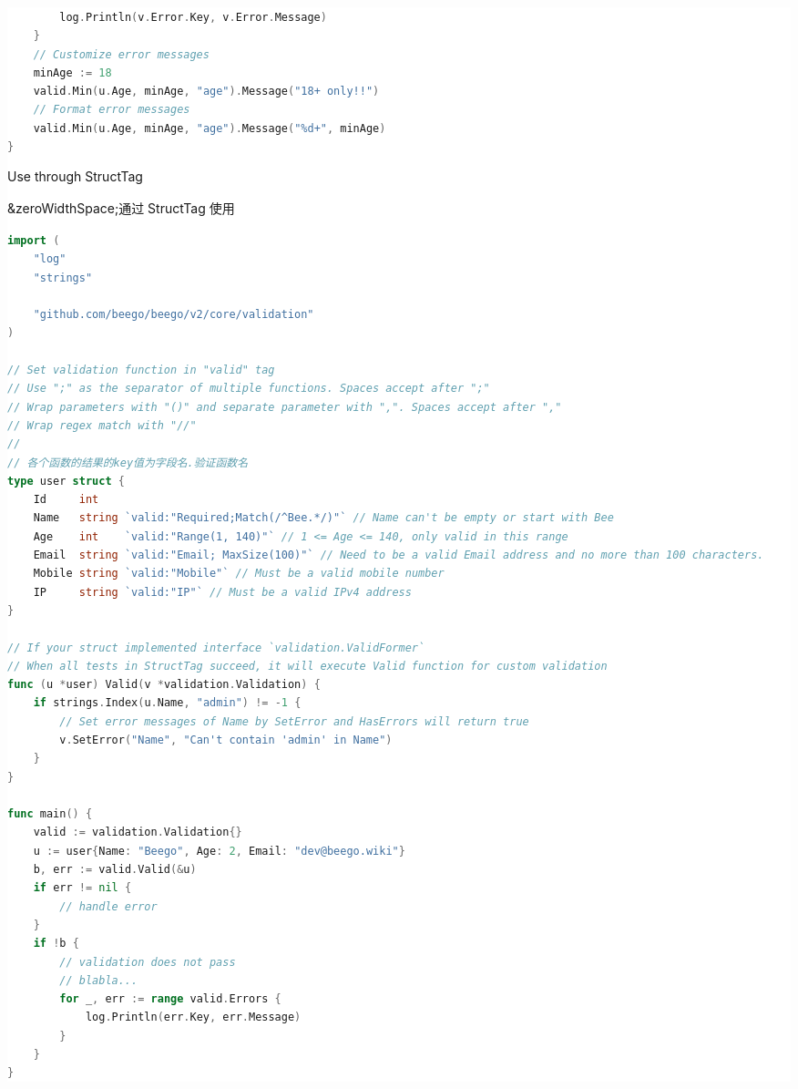 ```go
        log.Println(v.Error.Key, v.Error.Message)
    }
    // Customize error messages
    minAge := 18
    valid.Min(u.Age, minAge, "age").Message("18+ only!!")
    // Format error messages
    valid.Min(u.Age, minAge, "age").Message("%d+", minAge)
}
```

Use through StructTag

&zeroWidthSpace;通过 StructTag 使用

```go
import (
    "log"
    "strings"

    "github.com/beego/beego/v2/core/validation"
)

// Set validation function in "valid" tag
// Use ";" as the separator of multiple functions. Spaces accept after ";"
// Wrap parameters with "()" and separate parameter with ",". Spaces accept after ","
// Wrap regex match with "//"
// 
// 各个函数的结果的key值为字段名.验证函数名
type user struct {
    Id     int
    Name   string `valid:"Required;Match(/^Bee.*/)"` // Name can't be empty or start with Bee
    Age    int    `valid:"Range(1, 140)"` // 1 <= Age <= 140, only valid in this range
    Email  string `valid:"Email; MaxSize(100)"` // Need to be a valid Email address and no more than 100 characters.
    Mobile string `valid:"Mobile"` // Must be a valid mobile number
    IP     string `valid:"IP"` // Must be a valid IPv4 address
}

// If your struct implemented interface `validation.ValidFormer`
// When all tests in StructTag succeed, it will execute Valid function for custom validation
func (u *user) Valid(v *validation.Validation) {
    if strings.Index(u.Name, "admin") != -1 {
        // Set error messages of Name by SetError and HasErrors will return true
        v.SetError("Name", "Can't contain 'admin' in Name")
    }
}

func main() {
    valid := validation.Validation{}
    u := user{Name: "Beego", Age: 2, Email: "dev@beego.wiki"}
    b, err := valid.Valid(&u)
    if err != nil {
        // handle error
    }
    if !b {
        // validation does not pass
        // blabla...
        for _, err := range valid.Errors {
            log.Println(err.Key, err.Message)
        }
    }
}
```
